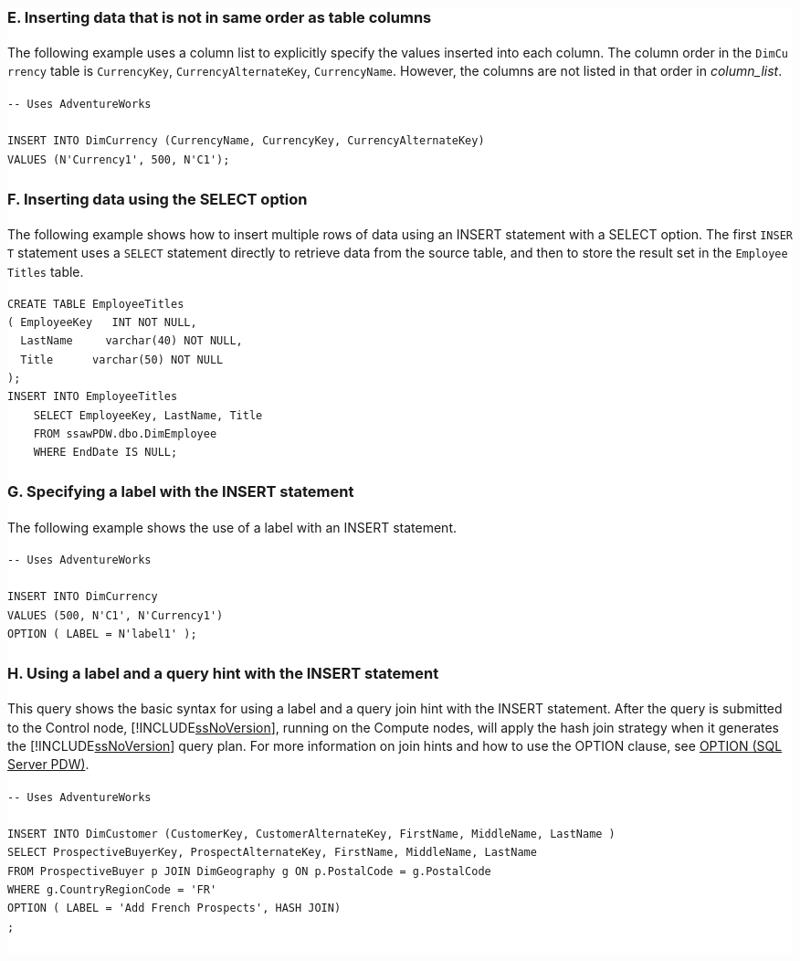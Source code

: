 ### E. Inserting data that is not in same order as table columns  
 The following example uses a column list to explicitly specify the values inserted into each column. The column order in the `DimCurrency` table is `CurrencyKey`, `CurrencyAlternateKey`, `CurrencyName`. However, the columns are not listed in that order in *column_list*.  
  
```  
-- Uses AdventureWorks  
  
INSERT INTO DimCurrency (CurrencyName, CurrencyKey, CurrencyAlternateKey)  
VALUES (N'Currency1', 500, N'C1');  
```  
  
### F. Inserting data using the SELECT option  
 The following example shows how to insert multiple rows of data using an INSERT statement with a SELECT option. The first `INSERT` statement uses a `SELECT` statement directly to retrieve data from the source table, and then to store the result set in the `EmployeeTitles` table.  
  
```  
CREATE TABLE EmployeeTitles  
( EmployeeKey   INT NOT NULL,  
  LastName     varchar(40) NOT NULL,  
  Title      varchar(50) NOT NULL  
);  
INSERT INTO EmployeeTitles  
    SELECT EmployeeKey, LastName, Title   
    FROM ssawPDW.dbo.DimEmployee  
    WHERE EndDate IS NULL;  
```  
  
### G. Specifying a label with the INSERT statement  
 The following example shows the use of a label with an INSERT statement.  
  
```  
-- Uses AdventureWorks  
  
INSERT INTO DimCurrency   
VALUES (500, N'C1', N'Currency1')  
OPTION ( LABEL = N'label1' );  
```  
  
### H. Using a label and a query hint with the INSERT statement  
 This query shows the basic syntax for using a label and a query join hint with the INSERT statement. After the query is submitted to the Control node, [!INCLUDE[ssNoVersion](../../advanced-analytics/r-services/includes/ssnoversion-md.md)], running on the Compute nodes, will apply the hash join strategy when it generates the [!INCLUDE[ssNoVersion](../../advanced-analytics/r-services/includes/ssnoversion-md.md)] query plan. For more information on join hints and how to use the OPTION clause, see [OPTION (SQL Server PDW)](http://msdn.microsoft.com/en-us/72bbce98-305b-42fa-a19f-d89620621ecc).  
  
```  
-- Uses AdventureWorks  
  
INSERT INTO DimCustomer (CustomerKey, CustomerAlternateKey, FirstName, MiddleName, LastName )   
SELECT ProspectiveBuyerKey, ProspectAlternateKey, FirstName, MiddleName, LastName  
FROM ProspectiveBuyer p JOIN DimGeography g ON p.PostalCode = g.PostalCode  
WHERE g.CountryRegionCode = 'FR'  
OPTION ( LABEL = 'Add French Prospects', HASH JOIN)  
;  
  
```  
  